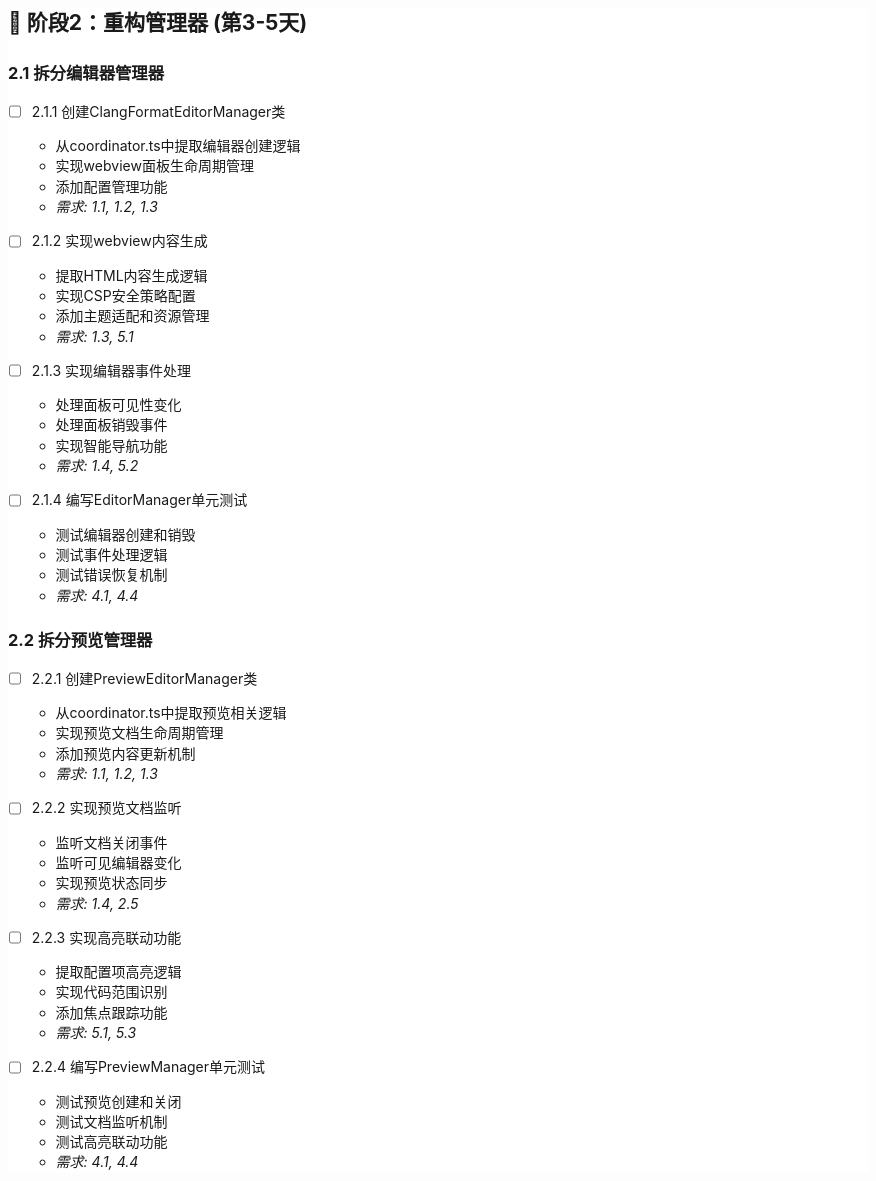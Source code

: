 
## 🔧 阶段2：重构管理器 (第3-5天)

### 2.1 拆分编辑器管理器
- [ ] 2.1.1 创建ClangFormatEditorManager类
  - 从coordinator.ts中提取编辑器创建逻辑
  - 实现webview面板生命周期管理
  - 添加配置管理功能
  - _需求: 1.1, 1.2, 1.3_

- [ ] 2.1.2 实现webview内容生成
  - 提取HTML内容生成逻辑
  - 实现CSP安全策略配置
  - 添加主题适配和资源管理
  - _需求: 1.3, 5.1_

- [ ] 2.1.3 实现编辑器事件处理
  - 处理面板可见性变化
  - 处理面板销毁事件
  - 实现智能导航功能
  - _需求: 1.4, 5.2_

- [ ] 2.1.4 编写EditorManager单元测试
  - 测试编辑器创建和销毁
  - 测试事件处理逻辑
  - 测试错误恢复机制
  - _需求: 4.1, 4.4_

### 2.2 拆分预览管理器
- [ ] 2.2.1 创建PreviewEditorManager类
  - 从coordinator.ts中提取预览相关逻辑
  - 实现预览文档生命周期管理
  - 添加预览内容更新机制
  - _需求: 1.1, 1.2, 1.3_

- [ ] 2.2.2 实现预览文档监听
  - 监听文档关闭事件
  - 监听可见编辑器变化
  - 实现预览状态同步
  - _需求: 1.4, 2.5_

- [ ] 2.2.3 实现高亮联动功能
  - 提取配置项高亮逻辑
  - 实现代码范围识别
  - 添加焦点跟踪功能
  - _需求: 5.1, 5.3_

- [ ] 2.2.4 编写PreviewManager单元测试
  - 测试预览创建和关闭
  - 测试文档监听机制
  - 测试高亮联动功能
  - _需求: 4.1, 4.4_
